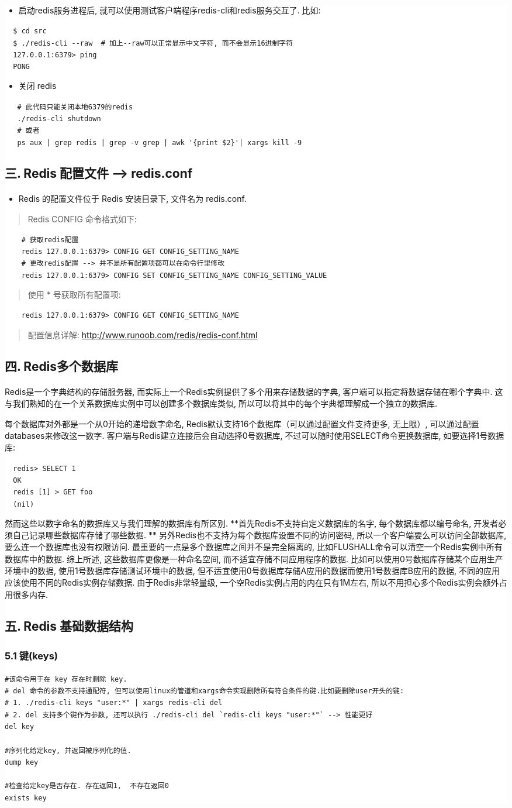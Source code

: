 - 启动redis服务进程后, 就可以使用测试客户端程序redis-cli和redis服务交互了.  比如:

```shell
  $ cd src
  $ ./redis-cli --raw  # 加上--raw可以正常显示中文字符, 而不会显示16进制字符
  127.0.0.1:6379> ping
  PONG
```
- 关闭 redis
 ```shell
    # 此代码只能关闭本地6379的redis
    ./redis-cli shutdown
    # 或者
    ps aux | grep redis | grep -v grep | awk '{print $2}'| xargs kill -9
  ```
## 三. Redis 配置文件 --> redis.conf
- Redis 的配置文件位于 Redis 安装目录下, 文件名为 redis.conf. 
> Redis CONFIG 命令格式如下:
```shell
    # 获取redis配置
    redis 127.0.0.1:6379> CONFIG GET CONFIG_SETTING_NAME
    # 更改redis配置 --> 并不是所有配置项都可以在命令行里修改
    redis 127.0.0.1:6379> CONFIG SET CONFIG_SETTING_NAME CONFIG_SETTING_VALUE
```
> 使用 * 号获取所有配置项:
```shell
    redis 127.0.0.1:6379> CONFIG GET CONFIG_SETTING_NAME
```
> 配置信息详解: http://www.runoob.com/redis/redis-conf.html

## 四. Redis多个数据库
Redis是一个字典结构的存储服务器, 而实际上一个Redis实例提供了多个用来存储数据的字典, 客户端可以指定将数据存储在哪个字典中. 这与我们熟知的在一个关系数据库实例中可以创建多个数据库类似, 所以可以将其中的每个字典都理解成一个独立的数据库. 

每个数据库对外都是一个从0开始的递增数字命名, Redis默认支持16个数据库（可以通过配置文件支持更多, 无上限）, 可以通过配置databases来修改这一数字. 客户端与Redis建立连接后会自动选择0号数据库, 不过可以随时使用SELECT命令更换数据库, 如要选择1号数据库: 
```shell
  redis> SELECT 1
  OK
  redis [1] > GET foo
  (nil)
```

然而这些以数字命名的数据库又与我们理解的数据库有所区别. **首先Redis不支持自定义数据库的名字, 每个数据库都以编号命名, 开发者必须自己记录哪些数据库存储了哪些数据. ** 另外Redis也不支持为每个数据库设置不同的访问密码, 所以一个客户端要么可以访问全部数据库, 要么连一个数据库也没有权限访问. 最重要的一点是多个数据库之间并不是完全隔离的, 比如FLUSHALL命令可以清空一个Redis实例中所有数据库中的数据. 综上所述, 这些数据库更像是一种命名空间, 而不适宜存储不同应用程序的数据. 比如可以使用0号数据库存储某个应用生产环境中的数据, 使用1号数据库存储测试环境中的数据, 但不适宜使用0号数据库存储A应用的数据而使用1号数据库B应用的数据, 不同的应用应该使用不同的Redis实例存储数据. 由于Redis非常轻量级, 一个空Redis实例占用的内在只有1M左右, 所以不用担心多个Redis实例会额外占用很多内存. 
  
## 五. Redis 基础数据结构
### 5.1 键(keys)
```shell
#该命令用于在 key 存在时删除 key.
# del 命令的参数不支持通配符, 但可以使用linux的管道和xargs命令实现删除所有符合条件的键.比如要删除user开头的键:
# 1. ./redis-cli keys "user:*" | xargs redis-cli del 
# 2. del 支持多个键作为参数, 还可以执行 ./redis-cli del `redis-cli keys "user:*"` --> 性能更好
del key

#序列化给定key, 并返回被序列化的值.
dump key 

#检查给定key是否存在. 存在返回1,  不存在返回0
exists key 

```